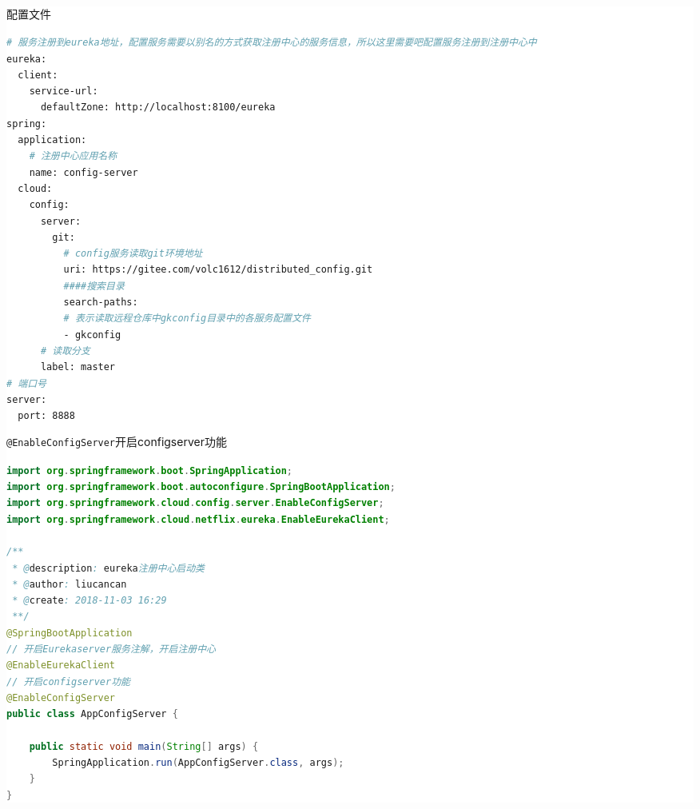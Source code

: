 配置文件

```bash
# 服务注册到eureka地址，配置服务需要以别名的方式获取注册中心的服务信息，所以这里需要吧配置服务注册到注册中心中
eureka:
  client:
    service-url:
      defaultZone: http://localhost:8100/eureka
spring:
  application:
    # 注册中心应用名称
    name: config-server
  cloud:
    config:
      server:
        git:
          # config服务读取git环境地址
          uri: https://gitee.com/volc1612/distributed_config.git
          ####搜索目录
          search-paths:
          # 表示读取远程仓库中gkconfig目录中的各服务配置文件
          - gkconfig
      # 读取分支
      label: master
# 端口号
server:
  port: 8888
```

`@EnableConfigServer`开启configserver功能

```java
import org.springframework.boot.SpringApplication;
import org.springframework.boot.autoconfigure.SpringBootApplication;
import org.springframework.cloud.config.server.EnableConfigServer;
import org.springframework.cloud.netflix.eureka.EnableEurekaClient;

/**
 * @description: eureka注册中心启动类
 * @author: liucancan
 * @create: 2018-11-03 16:29
 **/
@SpringBootApplication
// 开启Eurekaserver服务注解，开启注册中心
@EnableEurekaClient
// 开启configserver功能
@EnableConfigServer
public class AppConfigServer {

    public static void main(String[] args) {
        SpringApplication.run(AppConfigServer.class, args);
    }
}
```
